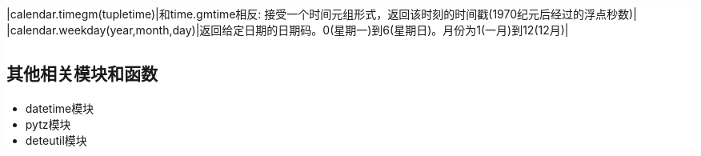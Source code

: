 |calendar.timegm(tupletime)|和time.gmtime相反: 接受一个时间元组形式，返回该时刻的时间戳(1970纪元后经过的浮点秒数)|
|calendar.weekday(year,month,day)|返回给定日期的日期码。0(星期一)到6(星期日)。月份为1(一月)到12(12月)|

## 其他相关模块和函数

- datetime模块
- pytz模块
- deteutil模块
